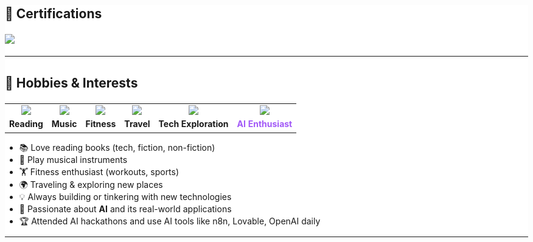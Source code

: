 
## 📜 Certifications

<p>
  <img src="https://img.shields.io/badge/AWS%20Certified-Cloud%20Practitioner-yellow?style=for-the-badge&logo=amazonaws" />
</p>

---

## 🎯 Hobbies & Interests

<table>
  <tr>
    <td align="center">
      <img src="https://cdn-icons-png.flaticon.com/512/1524/1524985.png" width="60" /><br>
      <b>Reading</b>
    </td>
    <td align="center">
      <img src="https://cdn-icons-png.flaticon.com/512/727/727245.png" width="60" /><br>
      <b>Music</b>
    </td>
    <td align="center">
      <img src="https://cdn-icons-png.flaticon.com/512/1048/1048949.png" width="60" /><br>
      <b>Fitness</b>
    </td>
    <td align="center">
      <img src="https://cdn-icons-png.flaticon.com/512/201/201623.png" width="60" /><br>
      <b>Travel</b>
    </td>
    <td align="center">
      <img src="https://cdn-icons-png.flaticon.com/512/2721/2721277.png" width="60" /><br>
      <b>Tech Exploration</b>
    </td>
    <td align="center">
      <img src="https://cdn-icons-png.flaticon.com/512/1219/1219680.png" width="60" /><br>
      <b style="color: #a259f7;">AI Enthusiast</b>
    </td>
  </tr>
</table>

- 📚 Love reading books (tech, fiction, non-fiction)
- 🎸 Play musical instruments
- 🏋️ Fitness enthusiast (workouts, sports)
- 🌍 Traveling & exploring new places
- 💡 Always building or tinkering with new technologies
- 🤖 Passionate about **AI** and its real-world applications  
- 🏆 Attended AI hackathons and use AI tools like n8n, Lovable, OpenAI daily

---